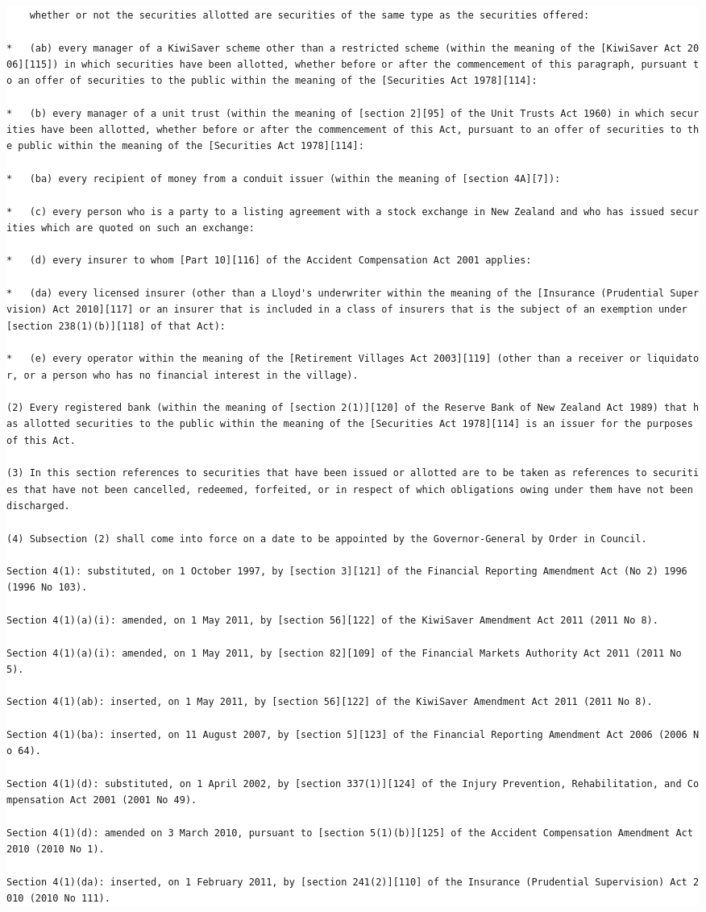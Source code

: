         whether or not the securities allotted are securities of the same type as the securities offered:
    
    *   (ab) every manager of a KiwiSaver scheme other than a restricted scheme (within the meaning of the [KiwiSaver Act 2006][115]) in which securities have been allotted, whether before or after the commencement of this paragraph, pursuant to an offer of securities to the public within the meaning of the [Securities Act 1978][114]:
    
    *   (b) every manager of a unit trust (within the meaning of [section 2][95] of the Unit Trusts Act 1960) in which securities have been allotted, whether before or after the commencement of this Act, pursuant to an offer of securities to the public within the meaning of the [Securities Act 1978][114]:
    
    *   (ba) every recipient of money from a conduit issuer (within the meaning of [section 4A][7]):
    
    *   (c) every person who is a party to a listing agreement with a stock exchange in New Zealand and who has issued securities which are quoted on such an exchange:
    
    *   (d) every insurer to whom [Part 10][116] of the Accident Compensation Act 2001 applies:
    
    *   (da) every licensed insurer (other than a Lloyd's underwriter within the meaning of the [Insurance (Prudential Supervision) Act 2010][117] or an insurer that is included in a class of insurers that is the subject of an exemption under [section 238(1)(b)][118] of that Act):
    
    *   (e) every operator within the meaning of the [Retirement Villages Act 2003][119] (other than a receiver or liquidator, or a person who has no financial interest in the village).
    
    (2) Every registered bank (within the meaning of [section 2(1)][120] of the Reserve Bank of New Zealand Act 1989) that has allotted securities to the public within the meaning of the [Securities Act 1978][114] is an issuer for the purposes of this Act.
    
    (3) In this section references to securities that have been issued or allotted are to be taken as references to securities that have not been cancelled, redeemed, forfeited, or in respect of which obligations owing under them have not been discharged.
    
    (4) Subsection (2) shall come into force on a date to be appointed by the Governor-General by Order in Council.
    
    Section 4(1): substituted, on 1 October 1997, by [section 3][121] of the Financial Reporting Amendment Act (No 2) 1996 (1996 No 103).
    
    Section 4(1)(a)(i): amended, on 1 May 2011, by [section 56][122] of the KiwiSaver Amendment Act 2011 (2011 No 8).
    
    Section 4(1)(a)(i): amended, on 1 May 2011, by [section 82][109] of the Financial Markets Authority Act 2011 (2011 No 5).
    
    Section 4(1)(ab): inserted, on 1 May 2011, by [section 56][122] of the KiwiSaver Amendment Act 2011 (2011 No 8).
    
    Section 4(1)(ba): inserted, on 11 August 2007, by [section 5][123] of the Financial Reporting Amendment Act 2006 (2006 No 64).
    
    Section 4(1)(d): substituted, on 1 April 2002, by [section 337(1)][124] of the Injury Prevention, Rehabilitation, and Compensation Act 2001 (2001 No 49).
    
    Section 4(1)(d): amended on 3 March 2010, pursuant to [section 5(1)(b)][125] of the Accident Compensation Amendment Act 2010 (2010 No 1).
    
    Section 4(1)(da): inserted, on 1 February 2011, by [section 241(2)][110] of the Insurance (Prudential Supervision) Act 2010 (2010 No 111).
    